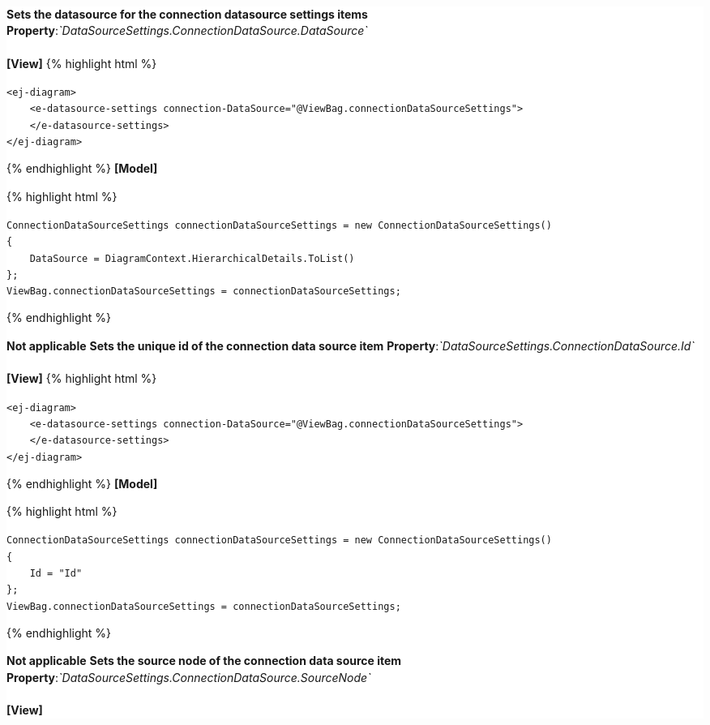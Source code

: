 <tr>
<td><b>Sets the datasource for the connection datasource settings items</b></td>
<td>
<b>Property</b>:<i>`DataSourceSettings.ConnectionDataSource.DataSource`</i>
<br>
<br>
<b>[View]</b>
{% highlight html %}

    <ej-diagram>
        <e-datasource-settings connection-DataSource="@ViewBag.connectionDataSourceSettings">
        </e-datasource-settings>
    </ej-diagram>

{% endhighlight %}
<b>[Model]</b>

{% highlight html %}

    ConnectionDataSourceSettings connectionDataSourceSettings = new ConnectionDataSourceSettings()
    {
        DataSource = DiagramContext.HierarchicalDetails.ToList()
    };
    ViewBag.connectionDataSourceSettings = connectionDataSourceSettings;

{% endhighlight %}
</td>
<td>
<b>Not applicable</b></td>
</tr>

<tr>
<td><b>Sets the unique id of the connection data source item</b></td>
<td>
<b>Property</b>:<i>`DataSourceSettings.ConnectionDataSource.Id`</i>
<br>
<br>
<b>[View]</b>
{% highlight html %}

    <ej-diagram>
        <e-datasource-settings connection-DataSource="@ViewBag.connectionDataSourceSettings">
        </e-datasource-settings>
    </ej-diagram>

{% endhighlight %}
<b>[Model]</b>

{% highlight html %}

    ConnectionDataSourceSettings connectionDataSourceSettings = new ConnectionDataSourceSettings()
    {
        Id = "Id"
    };
    ViewBag.connectionDataSourceSettings = connectionDataSourceSettings;

{% endhighlight %}
</td>
<td>
<b>Not applicable</b></td>
</tr>
<tr>
<td><b>Sets the source node of the connection data source item</b></td>
<td>
<b>Property</b>:<i>`DataSourceSettings.ConnectionDataSource.SourceNode`</i>
<br>
<br>
<b>[View]</b>